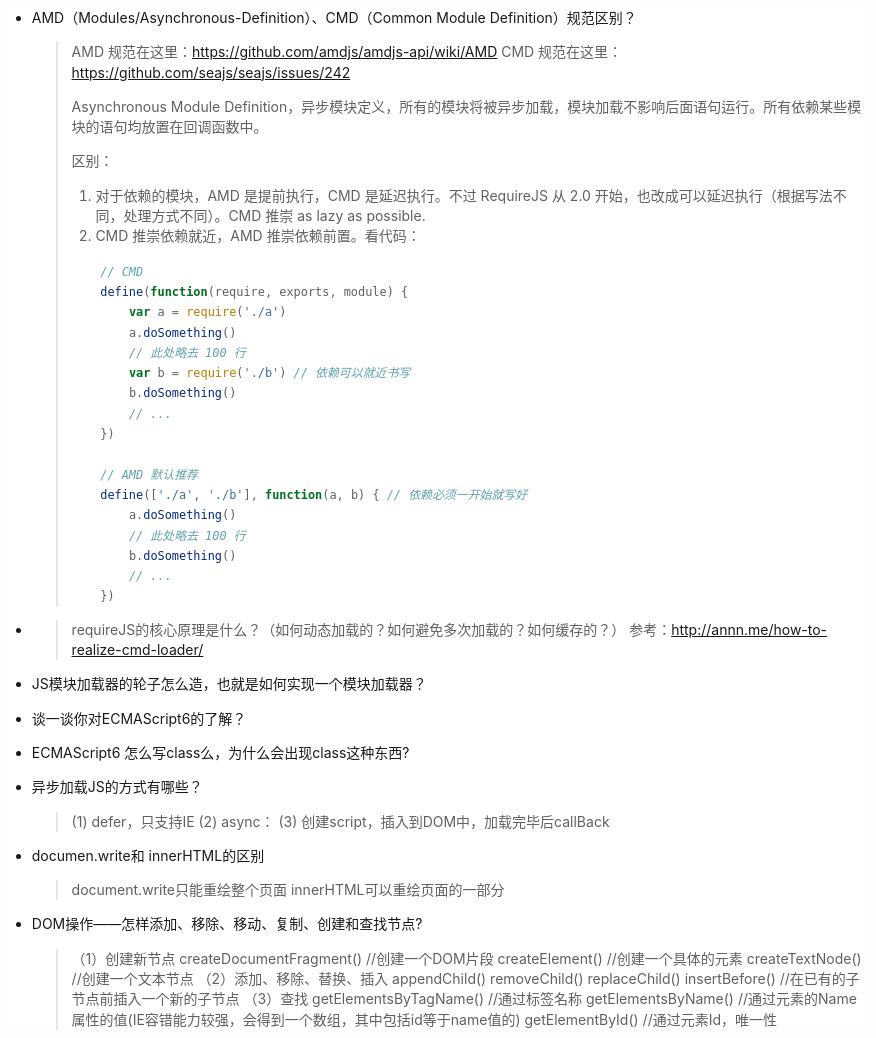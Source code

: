     

- AMD（Modules/Asynchronous-Definition）、CMD（Common Module Definition）规范区别？

    > AMD 规范在这里：https://github.com/amdjs/amdjs-api/wiki/AMD
    > CMD 规范在这里：https://github.com/seajs/seajs/issues/242
    >
    > Asynchronous Module Definition，异步模块定义，所有的模块将被异步加载，模块加载不影响后面语句运行。所有依赖某些模块的语句均放置在回调函数中。
    >
    > 区别：
    >  1. 对于依赖的模块，AMD 是提前执行，CMD 是延迟执行。不过 RequireJS 从 2.0 开始，也改成可以延迟执行（根据写法不同，处理方式不同）。CMD 推崇 as lazy as possible.
    >  2. CMD 推崇依赖就近，AMD 推崇依赖前置。看代码：
    >```javascript
    >     // CMD
    >     define(function(require, exports, module) {
    >         var a = require('./a')
    >         a.doSomething()
    >         // 此处略去 100 行
    >         var b = require('./b') // 依赖可以就近书写
    >         b.doSomething()
    >         // ...
    >     })
    >
    >     // AMD 默认推荐
    >     define(['./a', './b'], function(a, b) { // 依赖必须一开始就写好
    >         a.doSomething()
    >         // 此处略去 100 行
    >         b.doSomething()
    >         // ...
    >     })
    >```

- > requireJS的核心原理是什么？（如何动态加载的？如何避免多次加载的？如何缓存的？）
    > 参考：http://annn.me/how-to-realize-cmd-loader/

- JS模块加载器的轮子怎么造，也就是如何实现一个模块加载器？

- 谈一谈你对ECMAScript6的了解？

- ECMAScript6 怎么写class么，为什么会出现class这种东西?

- 异步加载JS的方式有哪些？

    > (1) defer，只支持IE
    > (2) async：
    > (3) 创建script，插入到DOM中，加载完毕后callBack

- documen.write和 innerHTML的区别

    > document.write只能重绘整个页面
    > innerHTML可以重绘页面的一部分

- DOM操作——怎样添加、移除、移动、复制、创建和查找节点?

    > （1）创建新节点
    >     createDocumentFragment()    //创建一个DOM片段
    >     createElement()   //创建一个具体的元素
    >     createTextNode()   //创建一个文本节点
    > （2）添加、移除、替换、插入
    >     appendChild()
    >     removeChild()
    >     replaceChild()
    >     insertBefore() //在已有的子节点前插入一个新的子节点
    > （3）查找
    >     getElementsByTagName()    //通过标签名称
    >     getElementsByName()    //通过元素的Name属性的值(IE容错能力较强，会得到一个数组，其中包括id等于name值的)
    >     getElementById()    //通过元素Id，唯一性
